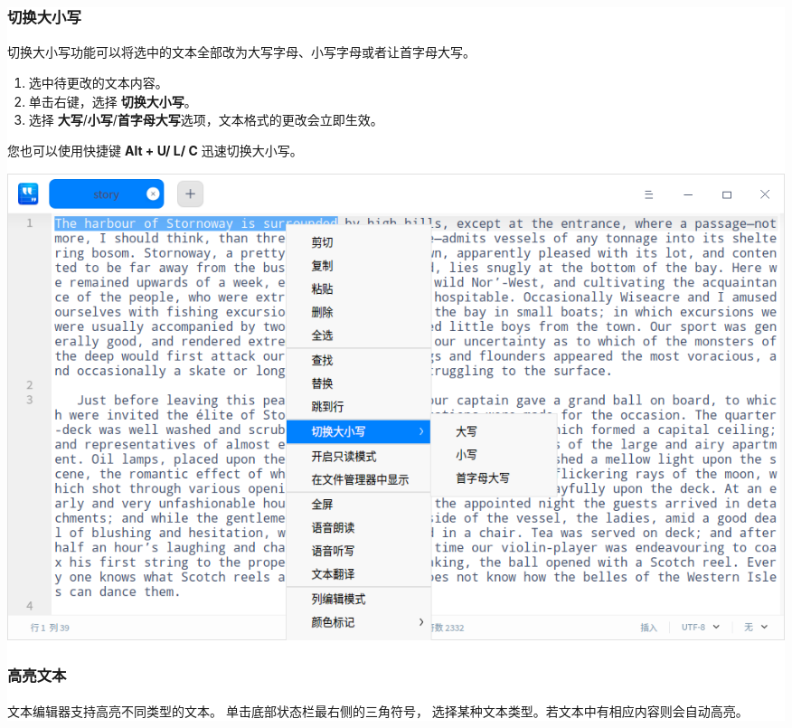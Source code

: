 ### 切换大小写

切换大小写功能可以将选中的文本全部改为大写字母、小写字母或者让首字母大写。

1. 选中待更改的文本内容。
2. 单击右键，选择 **切换大小写**。
3. 选择 **大写**/**小写**/**首字母大写**选项，文本格式的更改会立即生效。

您也可以使用快捷键 **Alt + U/ L/ C** 迅速切换大小写。

![togglecase](fig/togglecase.png)

### 高亮文本

文本编辑器支持高亮不同类型的文本。
单击底部状态栏最右侧的三角符号， 选择某种文本类型。若文本中有相应内容则会自动高亮。
